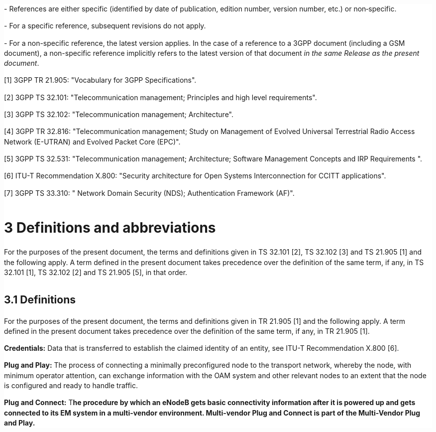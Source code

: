 \- References are either specific (identified by date of publication,
edition number, version number, etc.) or non‑specific.

\- For a specific reference, subsequent revisions do not apply.

\- For a non-specific reference, the latest version applies. In the case
of a reference to a 3GPP document (including a GSM document), a
non-specific reference implicitly refers to the latest version of that
document *in the same Release as the present document*.

\[1\] 3GPP TR 21.905: \"Vocabulary for 3GPP Specifications\".

\[2\] 3GPP TS 32.101: \"Telecommunication management; Principles and
high level requirements\".

\[3\] 3GPP TS 32.102: \"Telecommunication management; Architecture\".

\[4\] 3GPP TR 32.816: \"Telecommunication management; Study on
Management of Evolved Universal Terrestrial Radio Access Network
(E-UTRAN) and Evolved Packet Core (EPC)\".

\[5\] 3GPP TS 32.531: \"Telecommunication management; Architecture;
Software Management Concepts and IRP Requirements \".

\[6\] ITU-T Recommendation X.800: \"Security architecture for Open
Systems Interconnection for CCITT applications\".

\[7\] 3GPP TS 33.310: \" Network Domain Security (NDS); Authentication
Framework (AF)\".

3 Definitions and abbreviations
===============================

For the purposes of the present document, the terms and definitions
given in TS 32.101 \[2\], TS 32.102 \[3\] and TS 21.905 \[1\] and the
following apply. A term defined in the present document takes precedence
over the definition of the same term, if any, in TS 32.101 \[1\], TS
32.102 \[2\] and TS 21.905 \[5\], in that order.

3.1 Definitions
---------------

For the purposes of the present document, the terms and definitions
given in TR 21.905 \[1\] and the following apply. A term defined in the
present document takes precedence over the definition of the same term,
if any, in TR 21.905 \[1\].

**Credentials:** Data that is transferred to establish the claimed
identity of an entity, see ITU-T Recommendation X.800 \[6\].

**Plug and Play:** The process of connecting a minimally preconfigured
node to the transport network, whereby the node, with minimum operator
attention, can exchange information with the OAM system and other
relevant nodes to an extent that the node is configured and ready to
handle traffic.

**Plug and Connect:** T**he procedure by which an eNodeB gets basic
connectivity information after it is powered up and gets connected to
its EM system in a multi-vendor environment. Multi-vendor Plug and
Connect is part of the Multi-Vendor Plug and Play.**

